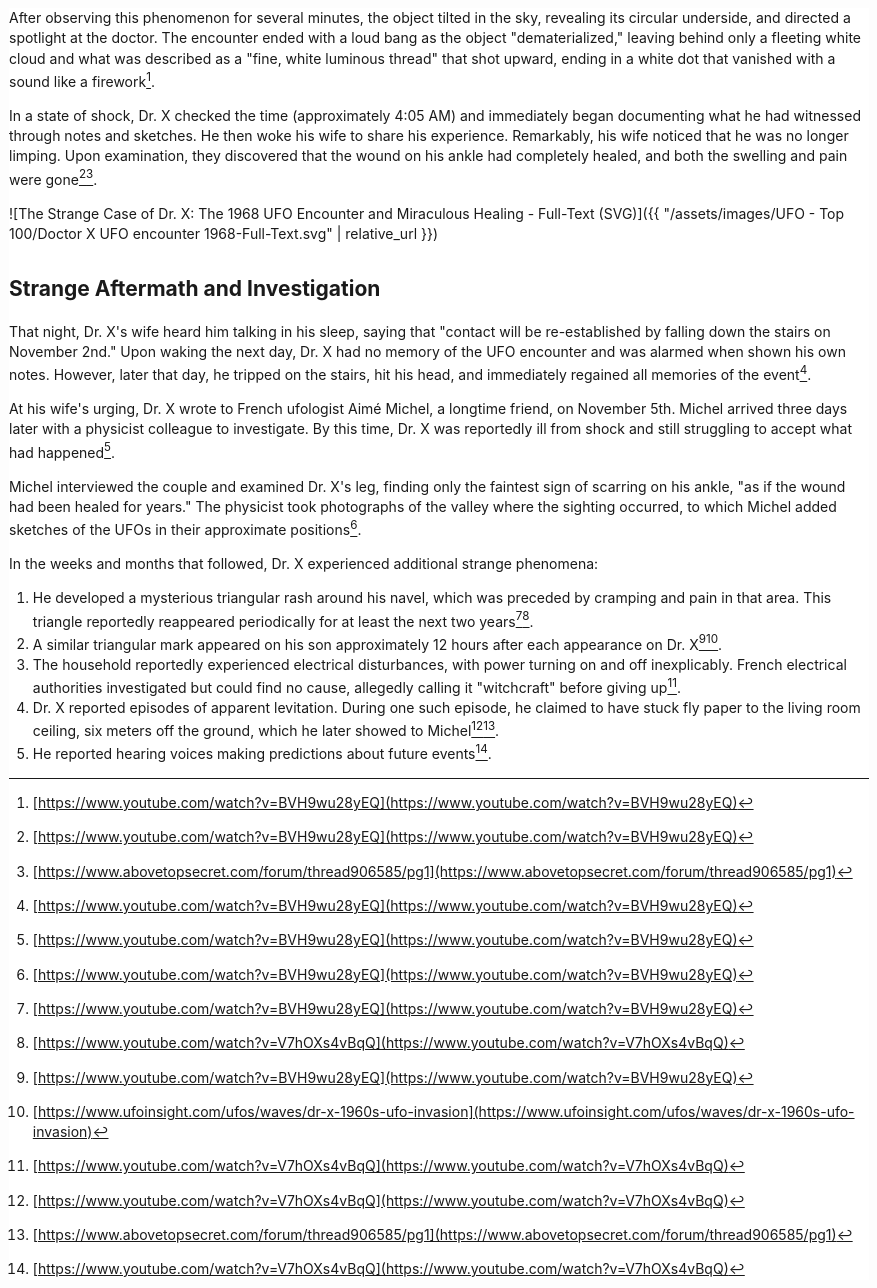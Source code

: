 After observing this phenomenon for several minutes, the object tilted in the sky, revealing its circular underside, and directed a spotlight at the doctor. The encounter ended with a loud bang as the object "dematerialized," leaving behind only a fleeting white cloud and what was described as a "fine, white luminous thread" that shot upward, ending in a white dot that vanished with a sound like a firework[^1].

In a state of shock, Dr. X checked the time (approximately 4:05 AM) and immediately began documenting what he had witnessed through notes and sketches. He then woke his wife to share his experience. Remarkably, his wife noticed that he was no longer limping. Upon examination, they discovered that the wound on his ankle had completely healed, and both the swelling and pain were gone[^1][^11].


![The Strange Case of Dr. X: The 1968 UFO Encounter and Miraculous Healing - Full-Text (SVG)]({{ "/assets/images/UFO - Top 100/Doctor X UFO encounter 1968-Full-Text.svg" | relative_url }})

<div class="youtube-embed-container">
  <iframe src="https://www.youtube.com/embed/V7hOXs4vBqQ" title="YouTube video player (Fn: 9)" frameborder="0" allow="accelerometer; autoplay; clipboard-write; encrypted-media; gyroscope; picture-in-picture; web-share" allowfullscreen></iframe>
</div>


<div class="youtube-embed-container">
  <iframe src="https://www.youtube.com/embed/BVH9wu28yEQ" title="YouTube video player (Fn: 1)" frameborder="0" allow="accelerometer; autoplay; clipboard-write; encrypted-media; gyroscope; picture-in-picture; web-share" allowfullscreen></iframe>
</div>

## Strange Aftermath and Investigation

That night, Dr. X's wife heard him talking in his sleep, saying that "contact will be re-established by falling down the stairs on November 2nd." Upon waking the next day, Dr. X had no memory of the UFO encounter and was alarmed when shown his own notes. However, later that day, he tripped on the stairs, hit his head, and immediately regained all memories of the event[^1].

At his wife's urging, Dr. X wrote to French ufologist Aimé Michel, a longtime friend, on November 5th. Michel arrived three days later with a physicist colleague to investigate. By this time, Dr. X was reportedly ill from shock and still struggling to accept what had happened[^1].

Michel interviewed the couple and examined Dr. X's leg, finding only the faintest sign of scarring on his ankle, "as if the wound had been healed for years." The physicist took photographs of the valley where the sighting occurred, to which Michel added sketches of the UFOs in their approximate positions[^1].

In the weeks and months that followed, Dr. X experienced additional strange phenomena:

1. He developed a mysterious triangular rash around his navel, which was preceded by cramping and pain in that area. This triangle reportedly reappeared periodically for at least the next two years[^1][^9].
2. A similar triangular mark appeared on his son approximately 12 hours after each appearance on Dr. X[^1][^10].
3. The household reportedly experienced electrical disturbances, with power turning on and off inexplicably. French electrical authorities investigated but could find no cause, allegedly calling it "witchcraft" before giving up[^9].
4. Dr. X reported episodes of apparent levitation. During one such episode, he claimed to have stuck fly paper to the living room ceiling, six meters off the ground, which he later showed to Michel[^9][^11].
5. He reported hearing voices making predictions about future events[^9].


[^1]: [https://www.youtube.com/watch?v=BVH9wu28yEQ](https://www.youtube.com/watch?v=BVH9wu28yEQ)
[^2]: [https://www.bbc.co.uk/news/uk-scotland-50262655](https://www.bbc.co.uk/news/uk-scotland-50262655)
[^3]: [https://www.almendron.com/tribuna/i-created-the-x-files-heres-why-im-skeptical-of-the-new-u-f-o-report/](https://www.almendron.com/tribuna/i-created-the-x-files-heres-why-im-skeptical-of-the-new-u-f-o-report/)
[^4]: [https://thewalrus.ca/i-wanted-to-believe-the-x-files-didnt-prepare-me-for-actual-aliens/](https://thewalrus.ca/i-wanted-to-believe-the-x-files-didnt-prepare-me-for-actual-aliens/)
[^5]: [https://www.bbc.co.uk/news/uk-10853905](https://www.bbc.co.uk/news/uk-10853905)
[^6]: [https://drdavidclarke.co.uk/national-archives-ufo-files-7/](https://drdavidclarke.co.uk/national-archives-ufo-files-7/)
[^7]: [https://www.newdawnmagazine.com/articles/ufos-unexplained-phenomena/aime-michel-tribute-to-the-great-french-ufologist](https://www.newdawnmagazine.com/articles/ufos-unexplained-phenomena/aime-michel-tribute-to-the-great-french-ufologist)
[^8]: [https://x.com/i/trending/1880764422446256155?lang=en](https://x.com/i/trending/1880764422446256155?lang=en)
[^9]: [https://www.youtube.com/watch?v=V7hOXs4vBqQ](https://www.youtube.com/watch?v=V7hOXs4vBqQ)
[^10]: [https://www.ufoinsight.com/ufos/waves/dr-x-1960s-ufo-invasion](https://www.ufoinsight.com/ufos/waves/dr-x-1960s-ufo-invasion)
[^11]: [https://www.abovetopsecret.com/forum/thread906585/pg1](https://www.abovetopsecret.com/forum/thread906585/pg1)
[^12]: [https://blog.nationalarchives.gov.uk/guest-blog-do-you-believe-in-ufos-part-1-of-2/](https://blog.nationalarchives.gov.uk/guest-blog-do-you-believe-in-ufos-part-1-of-2/)
[^13]: [https://marginalrevolution.com/marginalrevolution/2022/05/the-best-arguments-for-and-against-the-alien-visitation-hypothesis.html](https://marginalrevolution.com/marginalrevolution/2022/05/the-best-arguments-for-and-against-the-alien-visitation-hypothesis.html)
[^14]: [https://cdn.nationalarchives.gov.uk/documents/the-ufo-files-extract.pdf](https://cdn.nationalarchives.gov.uk/documents/the-ufo-files-extract.pdf)
[^15]: [https://en.wikipedia.org/wiki/Aimé_Michel](https://en.wikipedia.org/wiki/Aimé_Michel)
[^16]: [https://www.bbc.co.uk/news/uk-22991014](https://www.bbc.co.uk/news/uk-22991014)
[^17]: [https://www.imdb.com/title/tt28172728/](https://www.imdb.com/title/tt28172728/)
[^18]: [https://en.wikipedia.org/wiki/Roger_Leir](https://en.wikipedia.org/wiki/Roger_Leir)
[^19]: [https://www.youtube.com/watch?v=nJe0CXNhH9A](https://www.youtube.com/watch?v=nJe0CXNhH9A)
[^20]: [https://www.reddit.com/r/aliens/comments/15h6ifd/im_new_here_and_this_might_be_an_unpopular/](https://www.reddit.com/r/aliens/comments/15h6ifd/im_new_here_and_this_might_be_an_unpopular/)
[^21]: [https://www.reddit.com/r/skeptic/comments/10138t6/does_anyone_have_a_convincing_refutation_of_the/](https://www.reddit.com/r/skeptic/comments/10138t6/does_anyone_have_a_convincing_refutation_of_the/)
[^22]: [https://blogs.shu.ac.uk/c3riimpact/do-you-want-to-believe-legend-ufos-x-files/](https://blogs.shu.ac.uk/c3riimpact/do-you-want-to-believe-legend-ufos-x-files/)
[^23]: [https://www.thinkanomalous.com/drx-ufo.html](https://www.thinkanomalous.com/drx-ufo.html)
[^24]: [https://www.archives.gov/research/topics/uaps](https://www.archives.gov/research/topics/uaps)
[^25]: [https://www.podcast24.fr/episodes/point-of-convergence/the-curious-case-of-dr-x-ufo-contact-resulting-in-healing-physiological-marks-memory-manipulation-pzlRA7PiZq](https://www.podcast24.fr/episodes/point-of-convergence/the-curious-case-of-dr-x-ufo-contact-resulting-in-healing-physiological-marks-memory-manipulation-pzlRA7PiZq)
[^26]: [https://blog.nationalarchives.gov.uk/guest-blog-ufo-desk-closed/](https://blog.nationalarchives.gov.uk/guest-blog-ufo-desk-closed/)
[^27]: [https://blogs.shu.ac.uk/c3riimpact/shu-researchers-involved-in-recent-mass-ufo-sighting-at-todmorden-yorks/](https://blogs.shu.ac.uk/c3riimpact/shu-researchers-involved-in-recent-mass-ufo-sighting-at-todmorden-yorks/)
[^28]: [https://www.youtube.com/watch?v=B3b85JAEpUk](https://www.youtube.com/watch?v=B3b85JAEpUk)
[^29]: [https://www.smithsonianmag.com/air-space-magazine/department-of-flying-saucers-2294791/](https://www.smithsonianmag.com/air-space-magazine/department-of-flying-saucers-2294791/)
[^30]: [https://www.youtube.com/watch?v=kEGd06oo-XQ](https://www.youtube.com/watch?v=kEGd06oo-XQ)
[^31]: [https://www.cia.gov/readingroom/collection/ufos-fact-or-fiction](https://www.cia.gov/readingroom/collection/ufos-fact-or-fiction)
[^32]: [https://en.wikipedia.org/wiki/David_Grusch_UFO_whistleblower_claims](https://en.wikipedia.org/wiki/David_Grusch_UFO_whistleblower_claims)
[^33]: [https://www.reddit.com/r/UFOB/comments/pplpwz/two_children_encounter_ufo_and_small_humanoid/](https://www.reddit.com/r/UFOB/comments/pplpwz/two_children_encounter_ufo_and_small_humanoid/)
[^34]: [https://en.wikipedia.org/wiki/Falcon_Lake_Incident](https://en.wikipedia.org/wiki/Falcon_Lake_Incident)
[^35]: [https://blogs.shu.ac.uk/c3riimpact/david-clarke-ufo-files-national-archives/](https://blogs.shu.ac.uk/c3riimpact/david-clarke-ufo-files-national-archives/)
[^36]: [https://www.pbs.org/newshour/politics/watch-live-house-oversight-committee-probes-ufos-and-wider-implications](https://www.pbs.org/newshour/politics/watch-live-house-oversight-committee-probes-ufos-and-wider-implications)
[^37]: [https://en.wikipedia.org/wiki/UFO_sightings_in_the_United_Kingdom](https://en.wikipedia.org/wiki/UFO_sightings_in_the_United_Kingdom)
[^38]: [https://www.youtube.com/watch?v=zczcBLukQ6s](https://www.youtube.com/watch?v=zczcBLukQ6s)
[^39]: [https://apnews.com/article/ufos-uaps-congress-whistleblower-spy-aliens-ba8a8cfba353d7b9de29c3d906a69ba7](https://apnews.com/article/ufos-uaps-congress-whistleblower-spy-aliens-ba8a8cfba353d7b9de29c3d906a69ba7)
[^40]: [https://www.fox10phoenix.com/news/ufo-whistleblower-testimony-pentagon](https://www.fox10phoenix.com/news/ufo-whistleblower-testimony-pentagon)
[^41]: [https://europeanconservative.com/articles/dreher/ufos-and-aliens-are-probably-not-what-you-think-an-interview-with-diana-walsh-pasulka/](https://europeanconservative.com/articles/dreher/ufos-and-aliens-are-probably-not-what-you-think-an-interview-with-diana-walsh-pasulka/)
[^42]: [https://www.nsa.gov/portals/75/documents/news-features/declassified-documents/ufo/french_gov_ufo_study.pdf](https://www.nsa.gov/portals/75/documents/news-features/declassified-documents/ufo/french_gov_ufo_study.pdf)
[^43]: [https://www.archives.gov/research/military/air-force/ufos](https://www.archives.gov/research/military/air-force/ufos)
[^44]: [https://docs.house.gov/meetings/GO/GO12/20241113/117721/HHRG-118-GO12-Wstate-ShellenbergerM-20241113.pdf](https://docs.house.gov/meetings/GO/GO12/20241113/117721/HHRG-118-GO12-Wstate-ShellenbergerM-20241113.pdf)
[^45]: [https://news.harvard.edu/gazette/story/2003/02/alien-abduction-claims-examined-2/](https://news.harvard.edu/gazette/story/2003/02/alien-abduction-claims-examined-2/)
[^46]: [https://www.youtube.com/watch?v=mcQajFCDf3Q](https://www.youtube.com/watch?v=mcQajFCDf3Q)
[^47]: [https://www.youtube.com/watch?v=WyNWxvY9xA0](https://www.youtube.com/watch?v=WyNWxvY9xA0)
[^48]: [https://www.reddit.com/r/ufo/comments/vmva0f/what_exactly_is_jacques_vallée_take_on_ufosuaps/](https://www.reddit.com/r/ufo/comments/vmva0f/what_exactly_is_jacques_vallée_take_on_ufosuaps/)
[^49]: [https://www.congress.gov/118/meeting/house/116282/documents/HHRG-118-GO06-20230726-SD006.pdf](https://www.congress.gov/118/meeting/house/116282/documents/HHRG-118-GO06-20230726-SD006.pdf)
[^50]: [https://www.reddit.com/r/IAmA/comments/3url1s/i_am_dr_jacques_vallée_a_computer_scientist_and/](https://www.reddit.com/r/IAmA/comments/3url1s/i_am_dr_jacques_vallée_a_computer_scientist_and/)
[^51]: [https://ia800304.us.archive.org/34/items/pdfy-NRIQie2ooVehep7K/The](https://ia800304.us.archive.org/34/items/pdfy-NRIQie2ooVehep7K/The) Cometa Report [UFO's And Defense - What Should We Prepare For].pdf
[^52]: [https://www.science.org/content/article/pentagon-ufo-study-led-researcher-who-believes-supernatural](https://www.science.org/content/article/pentagon-ufo-study-led-researcher-who-believes-supernatural)